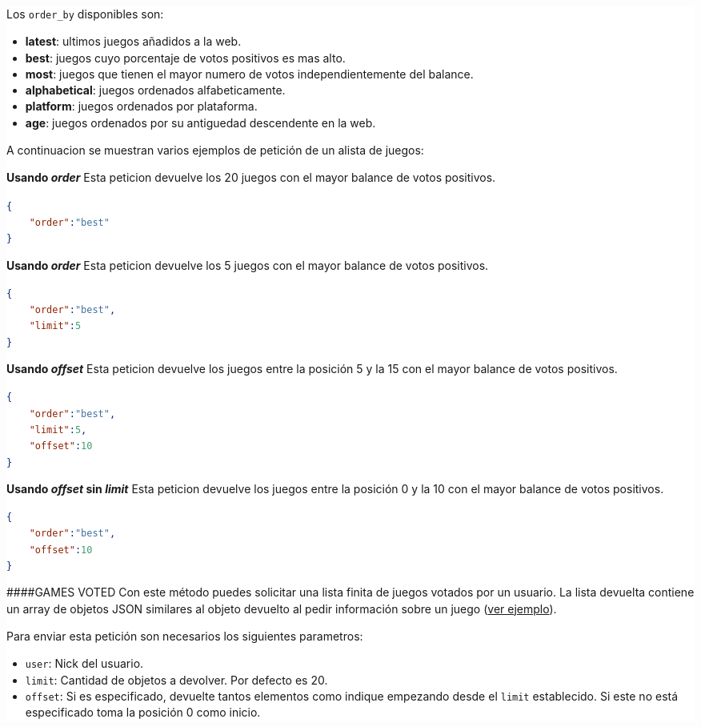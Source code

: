 Los `order_by` disponibles son:

- **latest**: ultimos juegos añadidos a la web.
- **best**: juegos cuyo porcentaje de votos positivos es mas alto.
- **most**: juegos que tienen el mayor numero de votos independientemente del balance.
- **alphabetical**: juegos ordenados alfabeticamente.
- **platform**: juegos ordenados por plataforma.
- **age**: juegos ordenados por su antiguedad descendente en la web.

A continuacion se muestran varios ejemplos de petición de un alista de juegos:

**Usando *order***
Esta peticion devuelve los 20 juegos con el mayor balance de votos positivos.
```JSON
{
	"order":"best"
}
```
**Usando *order***
Esta peticion devuelve los 5 juegos con el mayor balance de votos positivos.
```JSON
{
	"order":"best",
	"limit":5
}
```
**Usando *offset***
Esta peticion devuelve los juegos entre la posición 5 y la 15 con el mayor balance de votos positivos.
```JSON
{
	"order":"best",
	"limit":5,
	"offset":10
}
```
**Usando *offset* sin *limit***
Esta peticion devuelve los juegos entre la posición 0 y la 10 con el mayor balance de votos positivos.
```JSON
{
	"order":"best",
	"offset":10
}
```

####GAMES VOTED
Con este método puedes solicitar una lista finita de juegos votados por un usuario.
La lista devuelta contiene un array de objetos JSON similares al objeto devuelto al pedir información sobre un juego ([ver ejemplo](#game)).

Para enviar esta petición son necesarios los siguientes parametros:

- `user`: Nick del usuario.
- `limit`: Cantidad de objetos a devolver. Por defecto es 20.
- `offset`: Si es especificado, devuelte tantos elementos como indique empezando desde el `limit` establecido. Si este no está especificado toma la posición 0 como inicio.
